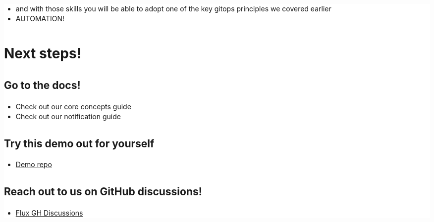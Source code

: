 - and with those skills you will be able to adopt one of the key gitops principles we covered earlier
- AUTOMATION!

# Next steps!

## Go to the docs!
- Check out our core concepts guide
- Check out our notification guide

## Try this demo out for yourself
- [Demo repo](github.com/alisondy/flux-demos/main/notifications-alerts-webhooks)

## Reach out to us on GitHub discussions!
- [Flux GH Discussions](github.com/fluxcd)